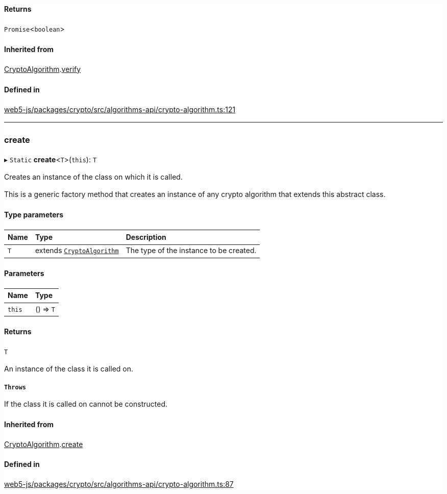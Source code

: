 #### Returns

`Promise`<`boolean`\>

#### Inherited from

[CryptoAlgorithm](web5_crypto.CryptoAlgorithm.md).[verify](web5_crypto.CryptoAlgorithm.md#verify)

#### Defined in

[web5-js/packages/crypto/src/algorithms-api/crypto-algorithm.ts:121](https://github.com/TBD54566975/web5-js/blob/ff920f5/packages/crypto/src/algorithms-api/crypto-algorithm.ts#L121)

___

### create

▸ `Static` **create**<`T`\>(`this`): `T`

Creates an instance of the class on which it is called.

This is a generic factory method that creates an instance of any
crypto algorithm that extends this abstract class.

#### Type parameters

| Name | Type | Description |
| :------ | :------ | :------ |
| `T` | extends [`CryptoAlgorithm`](web5_crypto.CryptoAlgorithm.md) | The type of the instance to be created. |

#### Parameters

| Name | Type |
| :------ | :------ |
| `this` | () => `T` |

#### Returns

`T`

An instance of the class it is called on.

**`Throws`**

If the class it is called on cannot be constructed.

#### Inherited from

[CryptoAlgorithm](web5_crypto.CryptoAlgorithm.md).[create](web5_crypto.CryptoAlgorithm.md#create)

#### Defined in

[web5-js/packages/crypto/src/algorithms-api/crypto-algorithm.ts:87](https://github.com/TBD54566975/web5-js/blob/ff920f5/packages/crypto/src/algorithms-api/crypto-algorithm.ts#L87)
